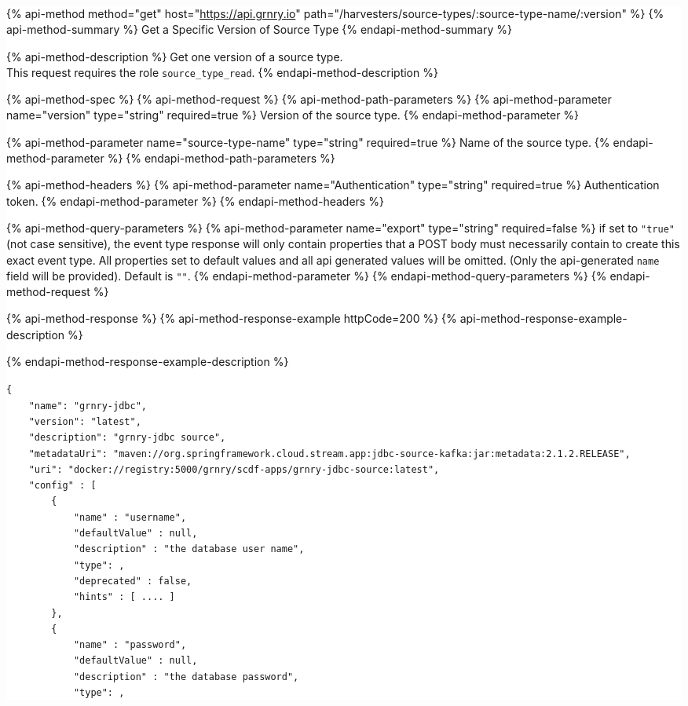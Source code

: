 {% api-method method="get" host="https://api.grnry.io" path="/harvesters/source-types/:source-type-name/:version" %}
{% api-method-summary %}
Get a Specific Version of Source Type
{% endapi-method-summary %}

{% api-method-description %}
Get one version of a source type.  
This request requires the role `source_type_read`.
{% endapi-method-description %}

{% api-method-spec %}
{% api-method-request %}
{% api-method-path-parameters %}
{% api-method-parameter name="version" type="string" required=true %}
Version of the source type.
{% endapi-method-parameter %}

{% api-method-parameter name="source-type-name" type="string" required=true %}
Name of the source type.
{% endapi-method-parameter %}
{% endapi-method-path-parameters %}

{% api-method-headers %}
{% api-method-parameter name="Authentication" type="string" required=true %}
Authentication token.
{% endapi-method-parameter %}
{% endapi-method-headers %}

{% api-method-query-parameters %}
{% api-method-parameter name="export" type="string" required=false %}
if set to `"true"` \(not case sensitive\), the event type response will only contain properties that a POST body must necessarily contain to create this exact event type. All properties set to default values and all api generated values will be omitted. \(Only the api-generated `name` field will be provided\). Default is `""`.
{% endapi-method-parameter %}
{% endapi-method-query-parameters %}
{% endapi-method-request %}

{% api-method-response %}
{% api-method-response-example httpCode=200 %}
{% api-method-response-example-description %}

{% endapi-method-response-example-description %}

```text
{
    "name": "grnry-jdbc",
    "version": "latest",
    "description": "grnry-jdbc source",
    "metadataUri": "maven://org.springframework.cloud.stream.app:jdbc-source-kafka:jar:metadata:2.1.2.RELEASE",
    "uri": "docker://registry:5000/grnry/scdf-apps/grnry-jdbc-source:latest",
    "config" : [
        {
            "name" : "username",
            "defaultValue" : null,
            "description" : "the database user name",
            "type": ,
            "deprecated" : false,
            "hints" : [ .... ]
        },
        {
            "name" : "password",
            "defaultValue" : null,
            "description" : "the database password",
            "type": ,
```